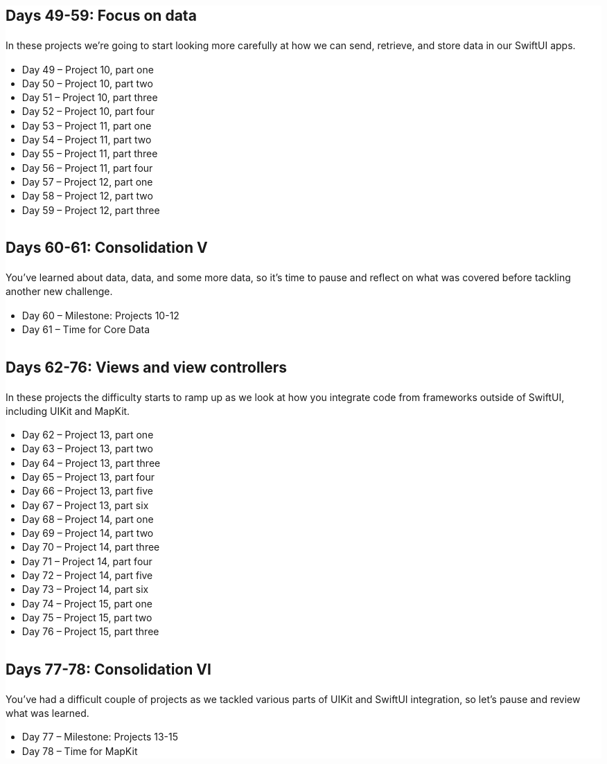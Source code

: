 ## Days 49-59: Focus on data

In these projects we’re going to start looking more carefully at how we can send, retrieve, and store data in our SwiftUI apps.

* Day 49 – Project 10, part one
* Day 50 – Project 10, part two
* Day 51 – Project 10, part three
* Day 52 – Project 10, part four
* Day 53 – Project 11, part one
* Day 54 – Project 11, part two
* Day 55 – Project 11, part three
* Day 56 – Project 11, part four
* Day 57 – Project 12, part one
* Day 58 – Project 12, part two
* Day 59 – Project 12, part three

## Days 60-61: Consolidation V

You’ve learned about data, data, and some more data, so it’s time to pause and reflect on what was covered before tackling another new challenge.

* Day 60 – Milestone: Projects 10-12
* Day 61 – Time for Core Data

## Days 62-76: Views and view controllers

In these projects the difficulty starts to ramp up as we look at how you integrate code from frameworks outside of SwiftUI, including UIKit and MapKit.

* Day 62 – Project 13, part one
* Day 63 – Project 13, part two
* Day 64 – Project 13, part three
* Day 65 – Project 13, part four
* Day 66 – Project 13, part five
* Day 67 – Project 13, part six
* Day 68 – Project 14, part one
* Day 69 – Project 14, part two
* Day 70 – Project 14, part three
* Day 71 – Project 14, part four
* Day 72 – Project 14, part five
* Day 73 – Project 14, part six
* Day 74 – Project 15, part one
* Day 75 – Project 15, part two
* Day 76 – Project 15, part three
 
## Days 77-78: Consolidation VI

You’ve had a difficult couple of projects as we tackled various parts of UIKit and SwiftUI integration, so let’s pause and review what was learned.

* Day 77 – Milestone: Projects 13-15
* Day 78 – Time for MapKit
 